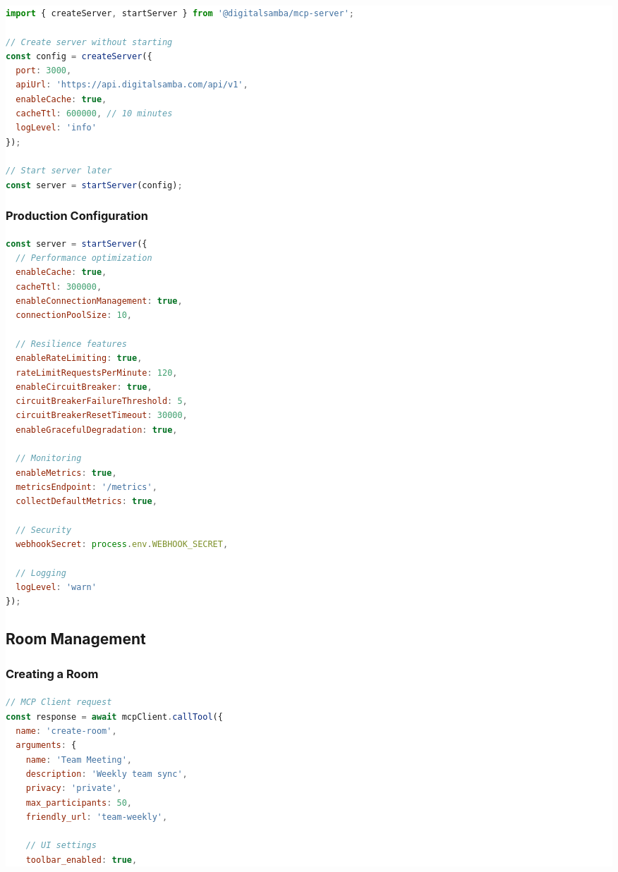 ```javascript
import { createServer, startServer } from '@digitalsamba/mcp-server';

// Create server without starting
const config = createServer({
  port: 3000,
  apiUrl: 'https://api.digitalsamba.com/api/v1',
  enableCache: true,
  cacheTtl: 600000, // 10 minutes
  logLevel: 'info'
});

// Start server later
const server = startServer(config);
```

### Production Configuration

```javascript
const server = startServer({
  // Performance optimization
  enableCache: true,
  cacheTtl: 300000,
  enableConnectionManagement: true,
  connectionPoolSize: 10,
  
  // Resilience features
  enableRateLimiting: true,
  rateLimitRequestsPerMinute: 120,
  enableCircuitBreaker: true,
  circuitBreakerFailureThreshold: 5,
  circuitBreakerResetTimeout: 30000,
  enableGracefulDegradation: true,
  
  // Monitoring
  enableMetrics: true,
  metricsEndpoint: '/metrics',
  collectDefaultMetrics: true,
  
  // Security
  webhookSecret: process.env.WEBHOOK_SECRET,
  
  // Logging
  logLevel: 'warn'
});
```

## Room Management

### Creating a Room

```javascript
// MCP Client request
const response = await mcpClient.callTool({
  name: 'create-room',
  arguments: {
    name: 'Team Meeting',
    description: 'Weekly team sync',
    privacy: 'private',
    max_participants: 50,
    friendly_url: 'team-weekly',
    
    // UI settings
    toolbar_enabled: true,
```